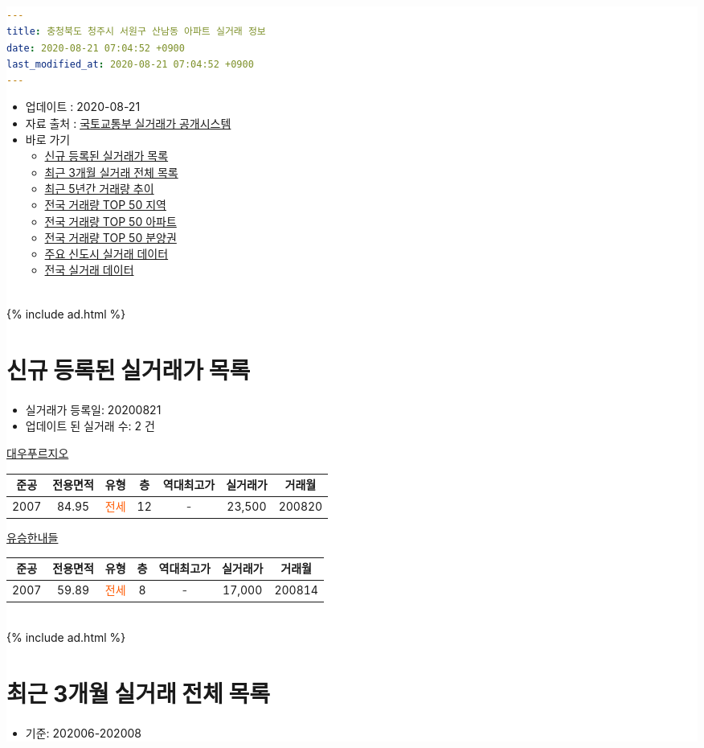 ```yaml
---
title: 충청북도 청주시 서원구 산남동 아파트 실거래 정보
date: 2020-08-21 07:04:52 +0900
last_modified_at: 2020-08-21 07:04:52 +0900
---
```


* 업데이트 : 2020-08-21
* 자료 출처 : [국토교통부 실거래가 공개시스템](http://rt.molit.go.kr)
* 바로 가기
    * [신규 등록된 실거래가 목록](#신규-등록된-실거래가-목록)
    * [최근 3개월 실거래 전체 목록](#최근-3개월-실거래-전체-목록)
    * [최근 5년간 거래량 추이](#최근-5년간-거래량-추이)
    * [전국 거래량 TOP 50 지역](https://inasie.github.io/apt-trade-info/최근-3개월-전국에서-가장-거래가-많이-발생한-지역)
    * [전국 거래량 TOP 50 아파트](https://inasie.github.io/apt-trade-info/최근-3개월-전국에서-가장-거래가-많이-발생한-아파트)
    * [전국 거래량 TOP 50 분양권](https://inasie.github.io/apt-trade-info/최근-3개월-전국에서-가장-거래가-많이-발생한-분양권)
    * [주요 신도시 실거래 데이터](https://inasie.github.io/apt-trade-info/주요-신도시)
    * [전국 실거래 데이터](https://inasie.github.io/apt-trade-info/전국)
<br>
{% include ad.html %}
<br>

# 신규 등록된 실거래가 목록
* 실거래가 등록일: 20200821
* 업데이트 된 실거래 수: 2 건


[대우푸르지오](https://search.naver.com/search.naver?query=%EC%B6%A9%EC%B2%AD%EB%B6%81%EB%8F%84+%EC%B2%AD%EC%A3%BC%EC%8B%9C+%EC%84%9C%EC%9B%90%EA%B5%AC+%EC%82%B0%EB%82%A8%EB%8F%99+%EB%8C%80%EC%9A%B0%ED%91%B8%EB%A5%B4%EC%A7%80%EC%98%A4)

|준공|전용면적|유형|층|역대최고가|실거래가|거래월|
|:---:|:---:|:---:|:---:|:---:|:---:|:---:|
|2007|84.95|<span style="color:#ff5a00">전세</span>|12|<span style="color:#444444">-</span>|23,500|200820|

[유승한내들](https://search.naver.com/search.naver?query=%EC%B6%A9%EC%B2%AD%EB%B6%81%EB%8F%84+%EC%B2%AD%EC%A3%BC%EC%8B%9C+%EC%84%9C%EC%9B%90%EA%B5%AC+%EC%82%B0%EB%82%A8%EB%8F%99+%EC%9C%A0%EC%8A%B9%ED%95%9C%EB%82%B4%EB%93%A4)

|준공|전용면적|유형|층|역대최고가|실거래가|거래월|
|:---:|:---:|:---:|:---:|:---:|:---:|:---:|
|2007|59.89|<span style="color:#ff5a00">전세</span>|8|<span style="color:#444444">-</span>|17,000|200814|


<br>
{% include ad.html %}
<br>

# 최근 3개월 실거래 전체 목록
* 기준: 202006-202008
